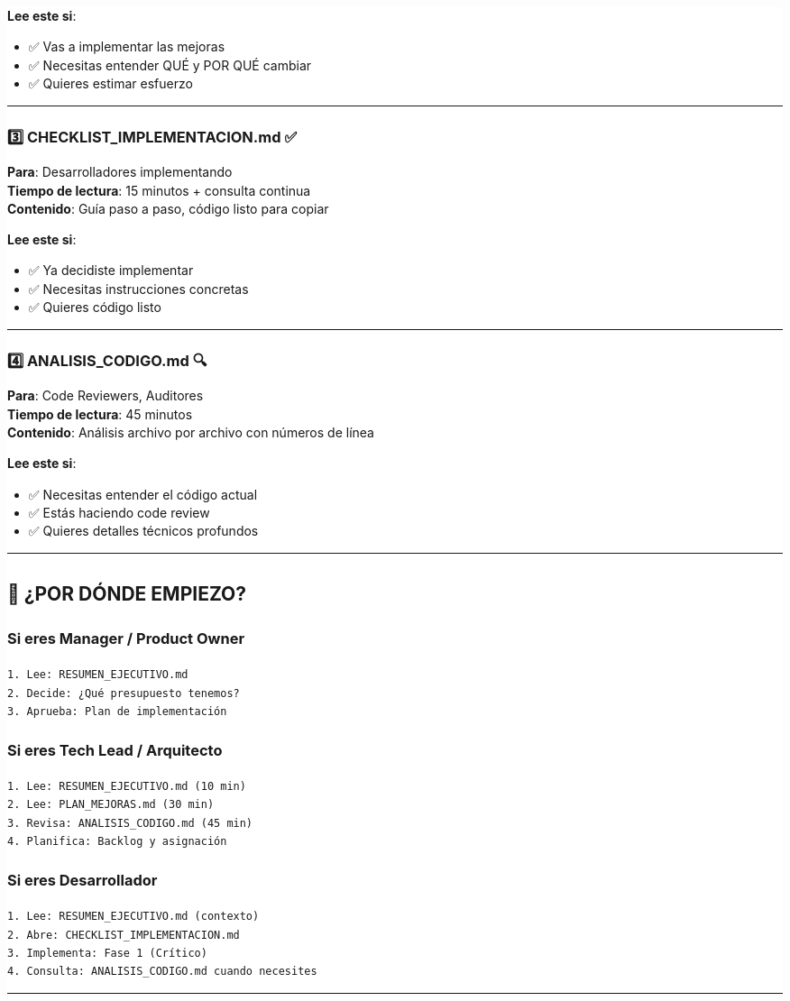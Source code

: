 **Lee este si**:
- ✅ Vas a implementar las mejoras
- ✅ Necesitas entender QUÉ y POR QUÉ cambiar
- ✅ Quieres estimar esfuerzo

---

### 3️⃣ **CHECKLIST_IMPLEMENTACION.md** ✅
**Para**: Desarrolladores implementando  
**Tiempo de lectura**: 15 minutos + consulta continua  
**Contenido**: Guía paso a paso, código listo para copiar

**Lee este si**:
- ✅ Ya decidiste implementar
- ✅ Necesitas instrucciones concretas
- ✅ Quieres código listo

---

### 4️⃣ **ANALISIS_CODIGO.md** 🔍
**Para**: Code Reviewers, Auditores  
**Tiempo de lectura**: 45 minutos  
**Contenido**: Análisis archivo por archivo con números de línea

**Lee este si**:
- ✅ Necesitas entender el código actual
- ✅ Estás haciendo code review
- ✅ Quieres detalles técnicos profundos

---

## 🚀 ¿POR DÓNDE EMPIEZO?

### **Si eres Manager / Product Owner**
```
1. Lee: RESUMEN_EJECUTIVO.md
2. Decide: ¿Qué presupuesto tenemos?
3. Aprueba: Plan de implementación
```

### **Si eres Tech Lead / Arquitecto**
```
1. Lee: RESUMEN_EJECUTIVO.md (10 min)
2. Lee: PLAN_MEJORAS.md (30 min)
3. Revisa: ANALISIS_CODIGO.md (45 min)
4. Planifica: Backlog y asignación
```

### **Si eres Desarrollador**
```
1. Lee: RESUMEN_EJECUTIVO.md (contexto)
2. Abre: CHECKLIST_IMPLEMENTACION.md
3. Implementa: Fase 1 (Crítico)
4. Consulta: ANALISIS_CODIGO.md cuando necesites
```

---